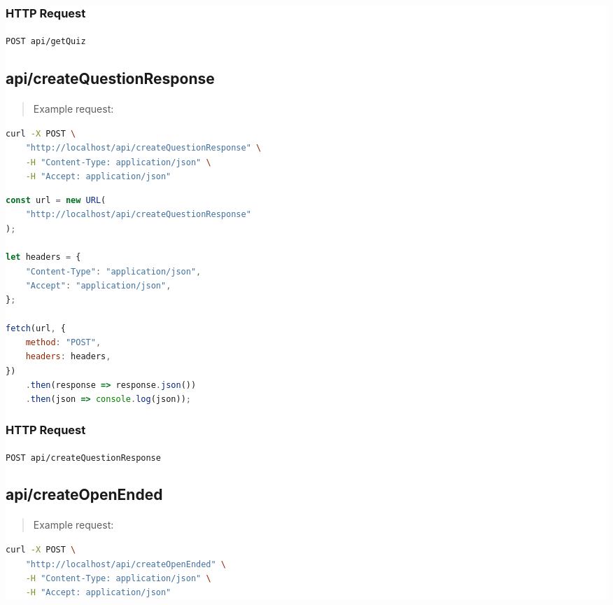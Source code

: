 

### HTTP Request
`POST api/getQuiz`





## api/createQuestionResponse
> Example request:

```bash
curl -X POST \
    "http://localhost/api/createQuestionResponse" \
    -H "Content-Type: application/json" \
    -H "Accept: application/json"
```

```javascript
const url = new URL(
    "http://localhost/api/createQuestionResponse"
);

let headers = {
    "Content-Type": "application/json",
    "Accept": "application/json",
};

fetch(url, {
    method: "POST",
    headers: headers,
})
    .then(response => response.json())
    .then(json => console.log(json));
```



### HTTP Request
`POST api/createQuestionResponse`





## api/createOpenEnded
> Example request:

```bash
curl -X POST \
    "http://localhost/api/createOpenEnded" \
    -H "Content-Type: application/json" \
    -H "Accept: application/json"
```
